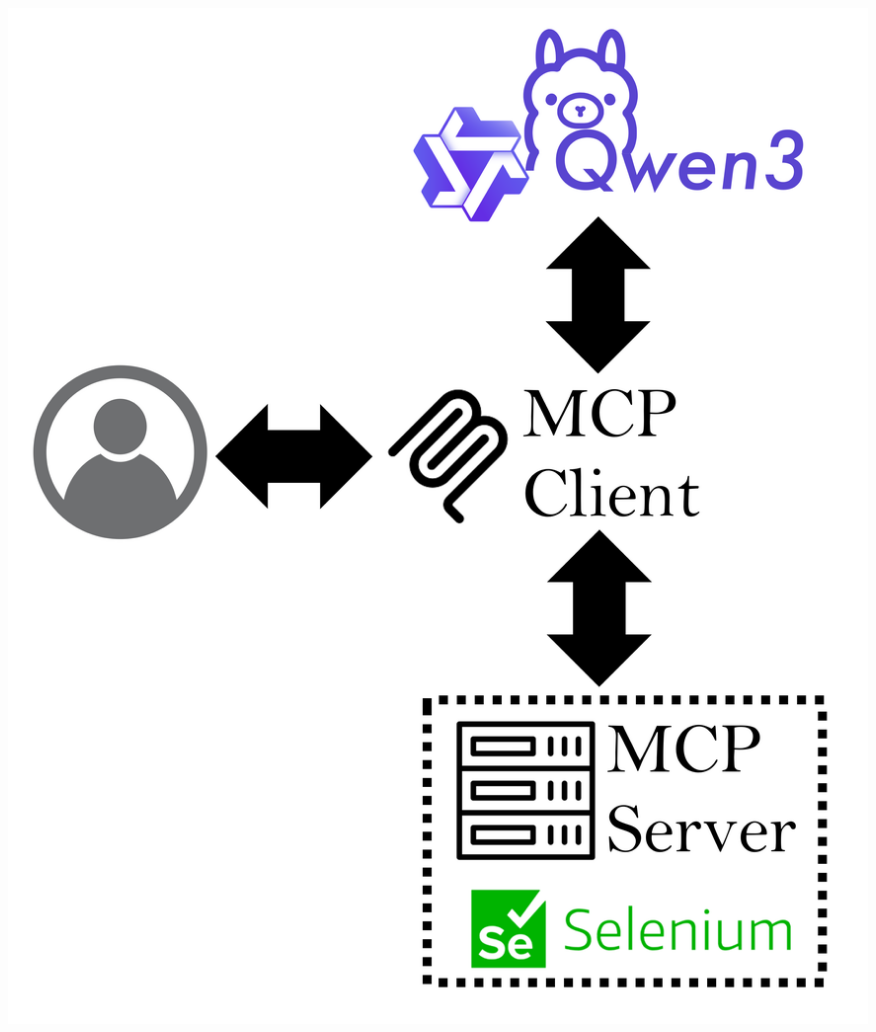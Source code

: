 ![Title Image](https://raw.githubusercontent.com/prncher/Ollama-MCP-Streamable-http-Client/main/TitleImage.png)
